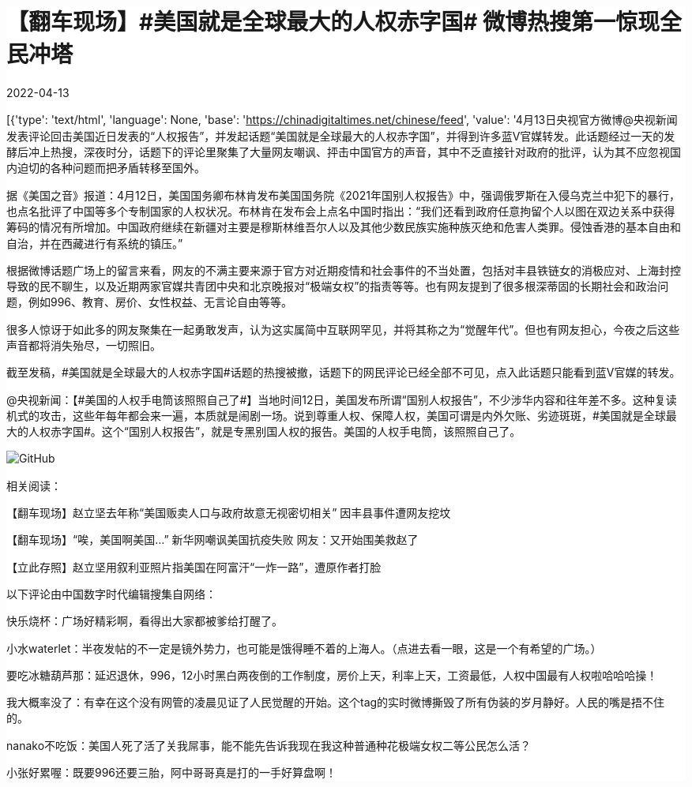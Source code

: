# 【翻车现场】#美国就是全球最大的人权赤字国#  微博热搜第一惊现全民冲塔

2022-04-13

[{'type': 'text/html', 'language': None, 'base': 'https://chinadigitaltimes.net/chinese/feed', 'value': '4月13日央视官方微博@央视新闻 发表评论回击美国近日发表的“人权报告”，并发起话题“美国就是全球最大的人权赤字国”，并得到许多蓝V官媒转发。此话题经过一天的发酵后冲上热搜，深夜时分，话题下的评论里聚集了大量网友嘲讽、抨击中国官方的声音，其中不乏直接针对政府的批评，认为其不应忽视国内迫切的各种问题而把矛盾转移至国外。

据《美国之音》报道：4月12日，美国国务卿布林肯发布美国国务院《2021年国别人权报告》中，强调俄罗斯在入侵乌克兰中犯下的暴行，也点名批评了中国等多个专制国家的人权状况。布林肯在发布会上点名中国时指出：“我们还看到政府任意拘留个人以图在双边关系中获得筹码的情况有所增加。中国政府继续在新疆对主要是穆斯林维吾尔人以及其他少数民族实施种族灭绝和危害人类罪。侵蚀香港的基本自由和自治，并在西藏进行有系统的镇压。”

根据微博话题广场上的留言来看，网友的不满主要来源于官方对近期疫情和社会事件的不当处置，包括对丰县铁链女的消极应对、上海封控导致的民不聊生，以及近期两家官媒共青团中央和北京晚报对“极端女权”的指责等等。也有网友提到了很多根深蒂固的长期社会和政治问题，例如996、教育、房价、女性权益、无言论自由等等。

很多人惊讶于如此多的网友聚集在一起勇敢发声，认为这实属简中互联网罕见，并将其称之为“觉醒年代”。但也有网友担心，今夜之后这些声音都将消失殆尽，一切照旧。

截至发稿，#美国就是全球最大的人权赤字国#话题的热搜被撤，话题下的网民评论已经全部不可见，点入此话题只能看到蓝V官媒的转发。



@央视新闻：【#美国的人权手电筒该照照自己了#】当地时间12日，美国发布所谓“国别人权报告”，不少涉华内容和往年差不多。这种复读机式的攻击，这些年每年都会来一遍，本质就是闹剧一场。说到尊重人权、保障人权，美国可谓是内外欠账、劣迹斑斑，#美国就是全球最大的人权赤字国#。这个“国别人权报告”，就是专黑别国人权的报告。美国的人权手电筒，该照照自己了。



![GitHub](https://chinadigitaltimes.net/chinese/files/2022/04/屏幕快照-2022-04-13-下午2.04.27.png)

相关阅读：





【翻车现场】赵立坚去年称“美国贩卖人口与政府故意无视密切相关” 因丰县事件遭网友挖坟





【翻车现场】“唉，美国啊美国…” 新华网嘲讽美国抗疫失败 网友：又开始围美救赵了





【立此存照】赵立坚用叙利亚照片指美国在阿富汗“一炸一路”，遭原作者打脸





以下评论由中国数字时代编辑搜集自网络：



快乐烧杯：广场好精彩啊，看得出大家都被爹给打醒了。

小水waterlet：半夜发帖的不一定是镜外势力，也可能是饿得睡不着的上海人。（点进去看一眼，这是一个有希望的广场。）

要吃冰糖葫芦那：延迟退休，996，12小时黑白两夜倒的工作制度，房价上天，利率上天，工资最低，人权中国最有人权啦哈哈哈操！

我大概率没了：有幸在这个没有网管的凌晨见证了人民觉醒的开始。这个tag的实时微博撕毁了所有伪装的岁月静好。人民的嘴是捂不住的。

nanako不吃饭：美国人死了活了关我屌事，能不能先告诉我现在我这种普通种花极端女权二等公民怎么活？

小张好累喔：既要996还要三胎，阿中哥哥真是打的一手好算盘啊！
